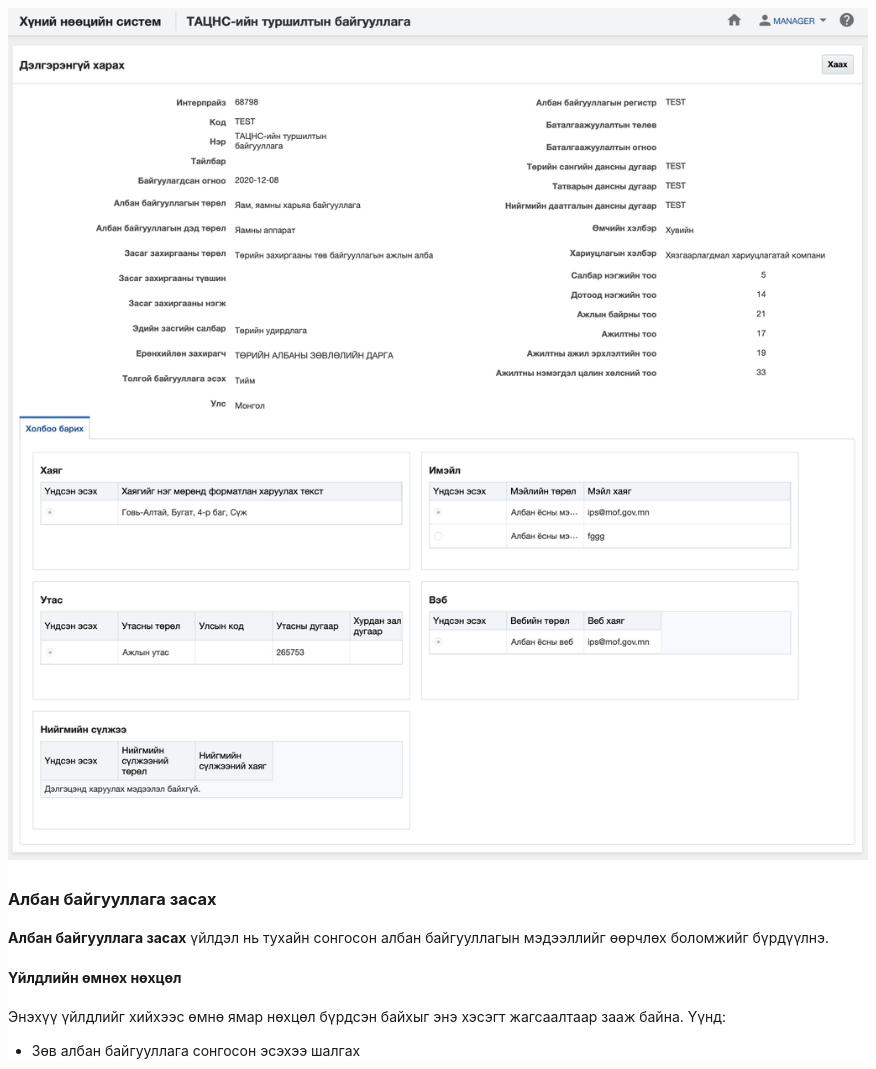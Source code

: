 ![](../assets/images/modules/legal_entities/action_view.png)


### Албан байгууллага засах

**Албан байгууллага засах** үйлдэл нь тухайн сонгосон албан байгууллагын мэдээллийг өөрчлөх боломжийг бүрдүүлнэ.

#### Үйлдлийн өмнөх нөхцөл
  Энэхүү үйлдлийг хийхээс өмнө ямар нөхцөл бүрдсэн байхыг энэ хэсэгт жагсаалтаар зааж байна. Үүнд:
  - Зөв албан байгууллага сонгосон эсэхээ шалгах
